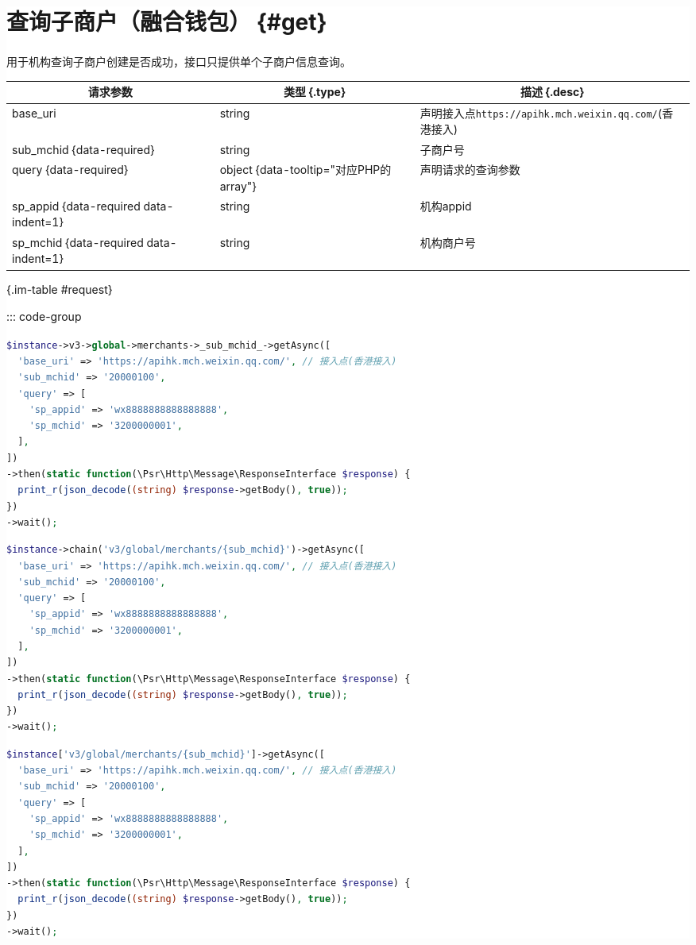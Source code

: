 # 查询子商户（融合钱包） {#get}

用于机构查询子商户创建是否成功，接口只提供单个子商户信息查询。

| 请求参数 | 类型 {.type} | 描述 {.desc}
| --- | --- | ---
| base_uri | string | 声明接入点`https://apihk.mch.weixin.qq.com/`(香港接入)
| sub_mchid {data-required} | string | 子商户号
| query {data-required} | object {data-tooltip="对应PHP的array"} | 声明请求的查询参数
| sp_appid {data-required data-indent=1} | string | 机构appid
| sp_mchid {data-required data-indent=1} | string | 机构商户号

{.im-table #request}

::: code-group

```php [异步纯链式]
$instance->v3->global->merchants->_sub_mchid_->getAsync([
  'base_uri' => 'https://apihk.mch.weixin.qq.com/', // 接入点(香港接入)
  'sub_mchid' => '20000100',
  'query' => [
    'sp_appid' => 'wx8888888888888888',
    'sp_mchid' => '3200000001',
  ],
])
->then(static function(\Psr\Http\Message\ResponseInterface $response) {
  print_r(json_decode((string) $response->getBody(), true));
})
->wait();
```

```php [异步声明式]
$instance->chain('v3/global/merchants/{sub_mchid}')->getAsync([
  'base_uri' => 'https://apihk.mch.weixin.qq.com/', // 接入点(香港接入)
  'sub_mchid' => '20000100',
  'query' => [
    'sp_appid' => 'wx8888888888888888',
    'sp_mchid' => '3200000001',
  ],
])
->then(static function(\Psr\Http\Message\ResponseInterface $response) {
  print_r(json_decode((string) $response->getBody(), true));
})
->wait();
```

```php [异步属性式]
$instance['v3/global/merchants/{sub_mchid}']->getAsync([
  'base_uri' => 'https://apihk.mch.weixin.qq.com/', // 接入点(香港接入)
  'sub_mchid' => '20000100',
  'query' => [
    'sp_appid' => 'wx8888888888888888',
    'sp_mchid' => '3200000001',
  ],
])
->then(static function(\Psr\Http\Message\ResponseInterface $response) {
  print_r(json_decode((string) $response->getBody(), true));
})
->wait();
```

